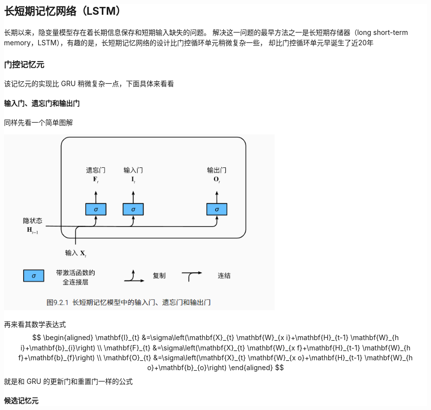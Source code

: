 ## 长短期记忆网络（LSTM）

长期以来，隐变量模型存在着长期信息保存和短期输入缺失的问题。 解决这一问题的最早方法之一是长短期存储器（long short-term memory，LSTM），有趣的是，长短期记忆网络的设计比门控循环单元稍微复杂一些， 却比门控循环单元早诞生了近20年

### 门控记忆元

该记忆元的实现比 GRU 稍微复杂一点，下面具体来看看

#### 输入门、遗忘门和输出门

同样先看一个简单图解

<img src="D2L 09 现代循环神经网络/image-20211209203459078.png" style="zoom:80%;" />

再来看其数学表达式
$$
\begin{aligned}
\mathbf{I}_{t} &=\sigma\left(\mathbf{X}_{t} \mathbf{W}_{x i}+\mathbf{H}_{t-1} \mathbf{W}_{h i}+\mathbf{b}_{i}\right) \\
\mathbf{F}_{t} &=\sigma\left(\mathbf{X}_{t} \mathbf{W}_{x f}+\mathbf{H}_{t-1} \mathbf{W}_{h f}+\mathbf{b}_{f}\right) \\
\mathbf{O}_{t} &=\sigma\left(\mathbf{X}_{t} \mathbf{W}_{x o}+\mathbf{H}_{t-1} \mathbf{W}_{h o}+\mathbf{b}_{o}\right)
\end{aligned}
$$
就是和 GRU 的更新门和重置门一样的公式

#### 候选记忆元
